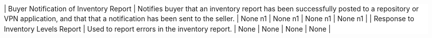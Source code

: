 | Buyer Notification of Inventory Report                                                                                                                                                                                                                                                                                  | Notifies buyer that an inventory report has been successfully posted to a repository or VPN application, and that that a notification has been sent to the seller\.                                                                                                                                                                                                                                                                                                                                                                                                                                                                                                                                                                                                                                                                                                                                                                                                                                                                                                                                                                                                                                                                                                                                                                                                                                                                                                                                                                                                                                                                                                                                           | None n1               | None n1                    | None n1          | None n1                                                   |
| Response to Inventory Levels Report                                                                                                                                                                                                                                                                                     | Used to report errors in the inventory report\.                                                                                                                                                                                                                                                                                                                                                                                                                                                                                                                                                                                                                                                                                                                                                                                                                                                                                                                                                                                                                                                                                                                                                                                                                                                                                                                                                                                                                                                                                                                                                                                                                                                               | None                  | None                       | None             | None                                                      |